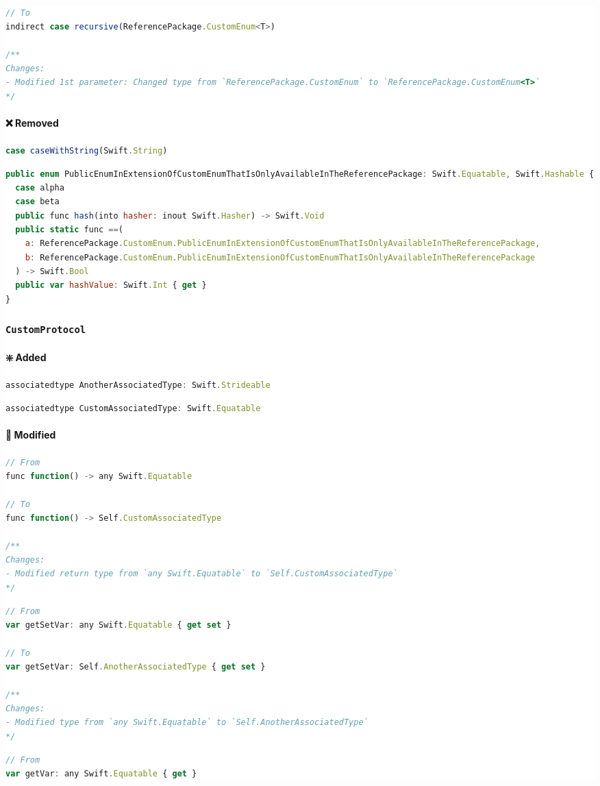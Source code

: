 ```javascript
// To
indirect case recursive(ReferencePackage.CustomEnum<T>)

/**
Changes:
- Modified 1st parameter: Changed type from `ReferencePackage.CustomEnum` to `ReferencePackage.CustomEnum<T>`
*/
```
#### ❌ Removed
```javascript
case caseWithString(Swift.String)
```
```javascript
public enum PublicEnumInExtensionOfCustomEnumThatIsOnlyAvailableInTheReferencePackage: Swift.Equatable, Swift.Hashable {
  case alpha
  case beta
  public func hash(into hasher: inout Swift.Hasher) -> Swift.Void
  public static func ==(
    a: ReferencePackage.CustomEnum.PublicEnumInExtensionOfCustomEnumThatIsOnlyAvailableInTheReferencePackage,
    b: ReferencePackage.CustomEnum.PublicEnumInExtensionOfCustomEnumThatIsOnlyAvailableInTheReferencePackage
  ) -> Swift.Bool
  public var hashValue: Swift.Int { get }
}
```
### `CustomProtocol`
#### ❇️ Added
```javascript
associatedtype AnotherAssociatedType: Swift.Strideable
```
```javascript
associatedtype CustomAssociatedType: Swift.Equatable
```
#### 🔀 Modified
```javascript
// From
func function() -> any Swift.Equatable

// To
func function() -> Self.CustomAssociatedType

/**
Changes:
- Modified return type from `any Swift.Equatable` to `Self.CustomAssociatedType`
*/
```
```javascript
// From
var getSetVar: any Swift.Equatable { get set }

// To
var getSetVar: Self.AnotherAssociatedType { get set }

/**
Changes:
- Modified type from `any Swift.Equatable` to `Self.AnotherAssociatedType`
*/
```
```javascript
// From
var getVar: any Swift.Equatable { get }
```